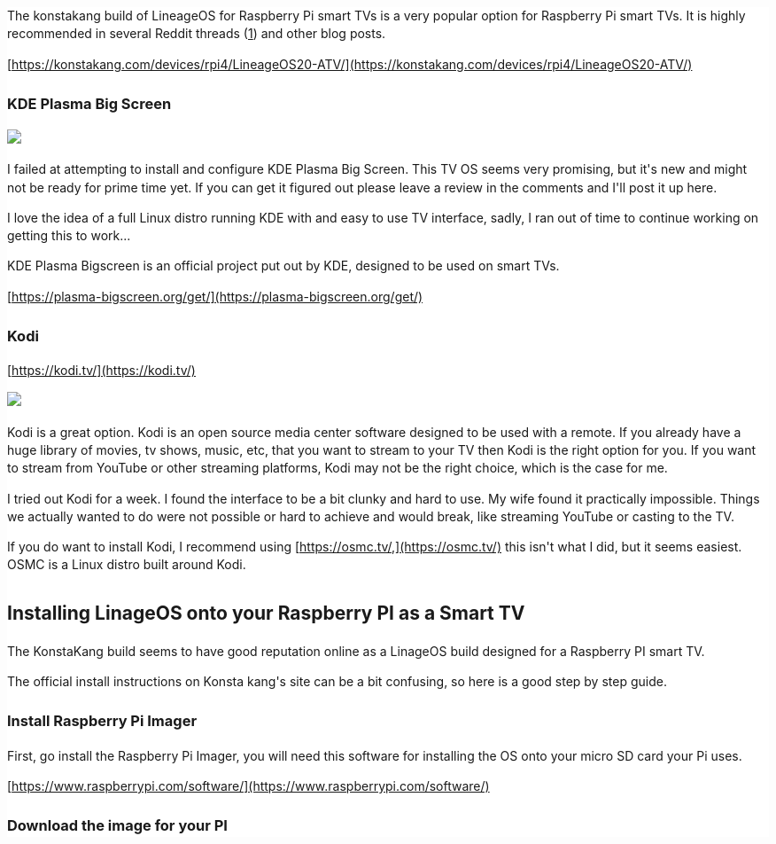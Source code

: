 The konstakang build of LineageOS for Raspberry Pi smart TVs is a very popular option for Raspberry Pi smart TVs. It is highly recommended in several Reddit threads ([1](https://www.reddit.com/r/degoogle/comments/w5pa7d/android_tv_risks_and_alternatives_raspberry_pi/)) and other blog posts.

[https://konstakang.com/devices/rpi4/LineageOS20-ATV/](https://konstakang.com/devices/rpi4/LineageOS20-ATV/)

### KDE Plasma Big Screen

![](/images/kde-plasma-bigscreen-1024x576.jpg)

I failed at attempting to install and configure KDE Plasma Big Screen. This TV OS seems very promising, but it's new and might not be ready for prime time yet. If you can get it figured out please leave a review in the comments and I'll post it up here.

I love the idea of a full Linux distro running KDE with and easy to use TV interface, sadly, I ran out of time to continue working on getting this to work...

KDE Plasma Bigscreen is an official project put out by KDE, designed to be used on smart TVs.

[https://plasma-bigscreen.org/get/](https://plasma-bigscreen.org/get/)

### Kodi

[https://kodi.tv/](https://kodi.tv/)

![](/images/kodi-1024x576.png)

Kodi is a great option. Kodi is an open source media center software designed to be used with a remote. If you already have a huge library of movies, tv shows, music, etc, that you want to stream to your TV then Kodi is the right option for you. If you want to stream from YouTube or other streaming platforms, Kodi may not be the right choice, which is the case for me.

I tried out Kodi for a week. I found the interface to be a bit clunky and hard to use. My wife found it practically impossible. Things we actually wanted to do were not possible or hard to achieve and would break, like streaming YouTube or casting to the TV.

If you do want to install Kodi, I recommend using [https://osmc.tv/,](https://osmc.tv/) this isn't what I did, but it seems easiest. OSMC is a Linux distro built around Kodi.

## Installing LinageOS onto your Raspberry PI as a Smart TV

The KonstaKang build seems to have good reputation online as a LinageOS build designed for a Raspberry PI smart TV.

The official install instructions on Konsta kang's site can be a bit confusing, so here is a good step by step guide.

### Install Raspberry Pi Imager

First, go install the Raspberry Pi Imager, you will need this software for installing the OS onto your micro SD card your Pi uses.

[https://www.raspberrypi.com/software/](https://www.raspberrypi.com/software/)

### Download the image for your PI
